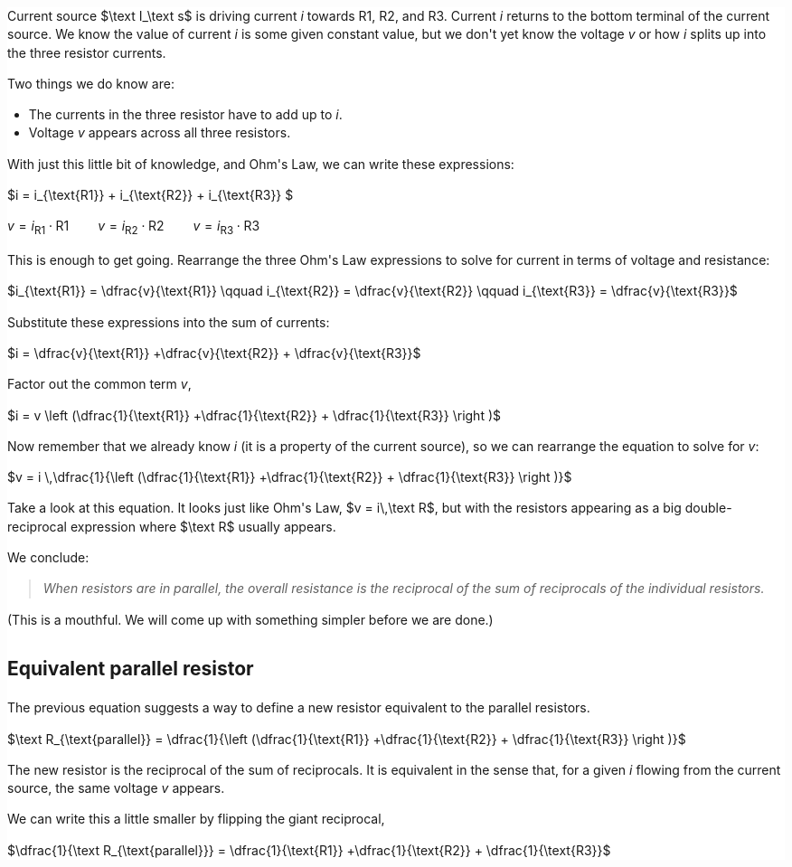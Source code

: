 Current source $\text I_\text s$ is driving current $i$ towards $\text{R1}$, $\text{R2}$, and $\text{R3}$. Current $i$ returns to the bottom terminal of the current source. We know the value of current $i$ is some given constant value, but we don't yet know the voltage $v$ or how $i$ splits up into the three resistor currents. 

Two things we do know are:

* The currents in the three resistor have to add up to $i$.
* Voltage $v$ appears across all three resistors. 

With just this little bit of knowledge, and Ohm's Law, we can write these expressions:

$i = i_{\text{R1}} + i_{\text{R2}} + i_{\text{R3}} $

$v = i_{\text{R1}} \cdot \text{R1} \qquad v = i_{\text{R2}} \cdot \text{R2} \qquad v = i_{\text{R3}} \cdot \text{R3}$

This is enough to get going. Rearrange the three Ohm's Law expressions to solve for current in terms of voltage and resistance:

$i_{\text{R1}} = \dfrac{v}{\text{R1}}  \qquad i_{\text{R2}} = \dfrac{v}{\text{R2}} \qquad i_{\text{R3}} = \dfrac{v}{\text{R3}}$

Substitute these expressions into the sum of currents:

$i = \dfrac{v}{\text{R1}} +\dfrac{v}{\text{R2}} + \dfrac{v}{\text{R3}}$

Factor out the common term $v$,

$i = v \left (\dfrac{1}{\text{R1}} +\dfrac{1}{\text{R2}} + \dfrac{1}{\text{R3}} \right )$

Now remember that we already know $i$ (it is a property of the current source), so we can rearrange the equation to solve for $v$:

$v = i \,\dfrac{1}{\left (\dfrac{1}{\text{R1}} +\dfrac{1}{\text{R2}} + \dfrac{1}{\text{R3}} \right )}$

Take a look at this equation. It looks just like Ohm's Law, $v = i\,\text R$, but with the resistors appearing as a big double-reciprocal expression where $\text R$ usually appears. 

We conclude:

>*When resistors are in parallel, the overall resistance is the reciprocal of the sum of reciprocals of the individual resistors.*

(This is a mouthful. We will come up with something simpler before we are done.)

## Equivalent parallel resistor

The previous equation suggests a way to define a new resistor equivalent to the parallel resistors. 

$\text R_{\text{parallel}} = \dfrac{1}{\left (\dfrac{1}{\text{R1}} +\dfrac{1}{\text{R2}} + \dfrac{1}{\text{R3}} \right )}$

The new resistor is the reciprocal of the sum of reciprocals. It is equivalent in the sense that, for a given $i$ flowing from the current source, the same voltage $v$ appears.

We can write this a little smaller by flipping the giant reciprocal,

$\dfrac{1}{\text R_{\text{parallel}}} = \dfrac{1}{\text{R1}} +\dfrac{1}{\text{R2}} + \dfrac{1}{\text{R3}}$
